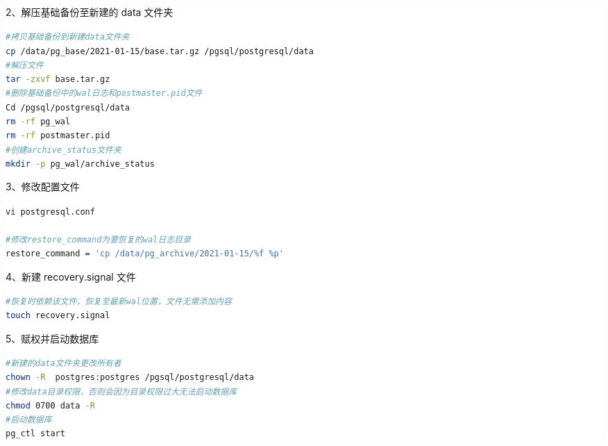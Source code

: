 2、解压基础备份至新建的 data 文件夹

```bash
#拷贝基础备份到新建data文件夹
cp /data/pg_base/2021-01-15/base.tar.gz /pgsql/postgresql/data
#解压文件
tar -zxvf base.tar.gz
#删除基础备份中的wal日志和postmaster.pid文件
Cd /pgsql/postgresql/data
rm -rf pg_wal
rm -rf postmaster.pid
#创建archive_status文件夹
mkdir -p pg_wal/archive_status

```

3、修改配置文件

```bash
vi postgresql.conf

#修改restore_command为要恢复的wal日志目录
restore_command = 'cp /data/pg_archive/2021-01-15/%f %p'

```

4、新建 recovery.signal 文件

```bash
#恢复时依赖该文件，恢复至最新wal位置，文件无需添加内容
touch recovery.signal
```

5、赋权并启动数据库

```bash
#新建的data文件夹更改所有者
chown -R  postgres:postgres /pgsql/postgresql/data
#修改data目录权限，否则会因为目录权限过大无法启动数据库
chmod 0700 data -R
#启动数据库
pg_ctl start
```
